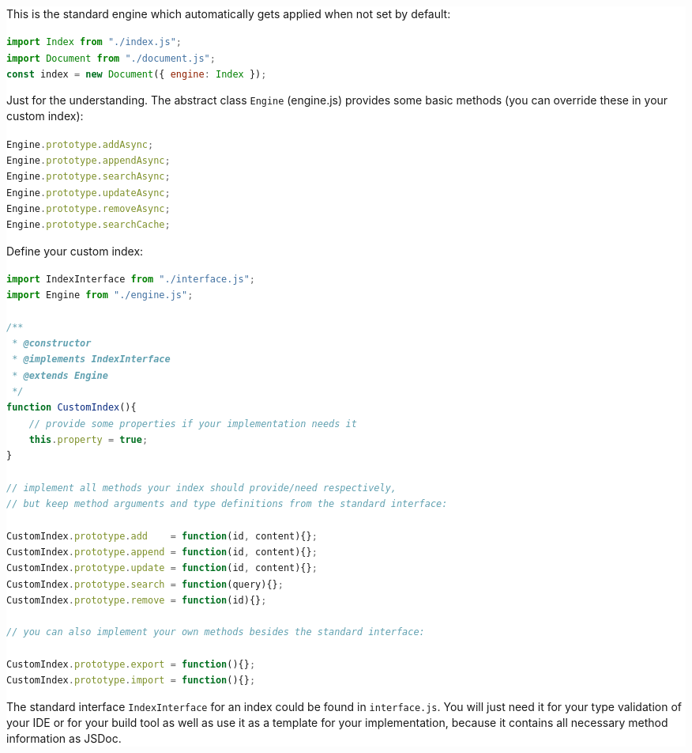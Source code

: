 This is the standard engine which automatically gets applied when not set by default:

```js
import Index from "./index.js";
import Document from "./document.js";
const index = new Document({ engine: Index });
```

Just for the understanding. The abstract class `Engine` (engine.js) provides some basic methods (you can override these in your custom index):

```js
Engine.prototype.addAsync;
Engine.prototype.appendAsync;
Engine.prototype.searchAsync;
Engine.prototype.updateAsync;
Engine.prototype.removeAsync;
Engine.prototype.searchCache;
```

Define your custom index:

```js
import IndexInterface from "./interface.js";
import Engine from "./engine.js";

/**
 * @constructor
 * @implements IndexInterface
 * @extends Engine
 */
function CustomIndex(){
    // provide some properties if your implementation needs it
    this.property = true;
}

// implement all methods your index should provide/need respectively,
// but keep method arguments and type definitions from the standard interface:

CustomIndex.prototype.add    = function(id, content){};
CustomIndex.prototype.append = function(id, content){};
CustomIndex.prototype.update = function(id, content){};
CustomIndex.prototype.search = function(query){};
CustomIndex.prototype.remove = function(id){};

// you can also implement your own methods besides the standard interface:

CustomIndex.prototype.export = function(){};
CustomIndex.prototype.import = function(){};
```

The standard interface `IndexInterface` for an index could be found in `interface.js`. You will just need it for your type validation of your IDE or for your build tool as well as use it as a template for your implementation, because it contains all necessary method information as JSDoc. 

